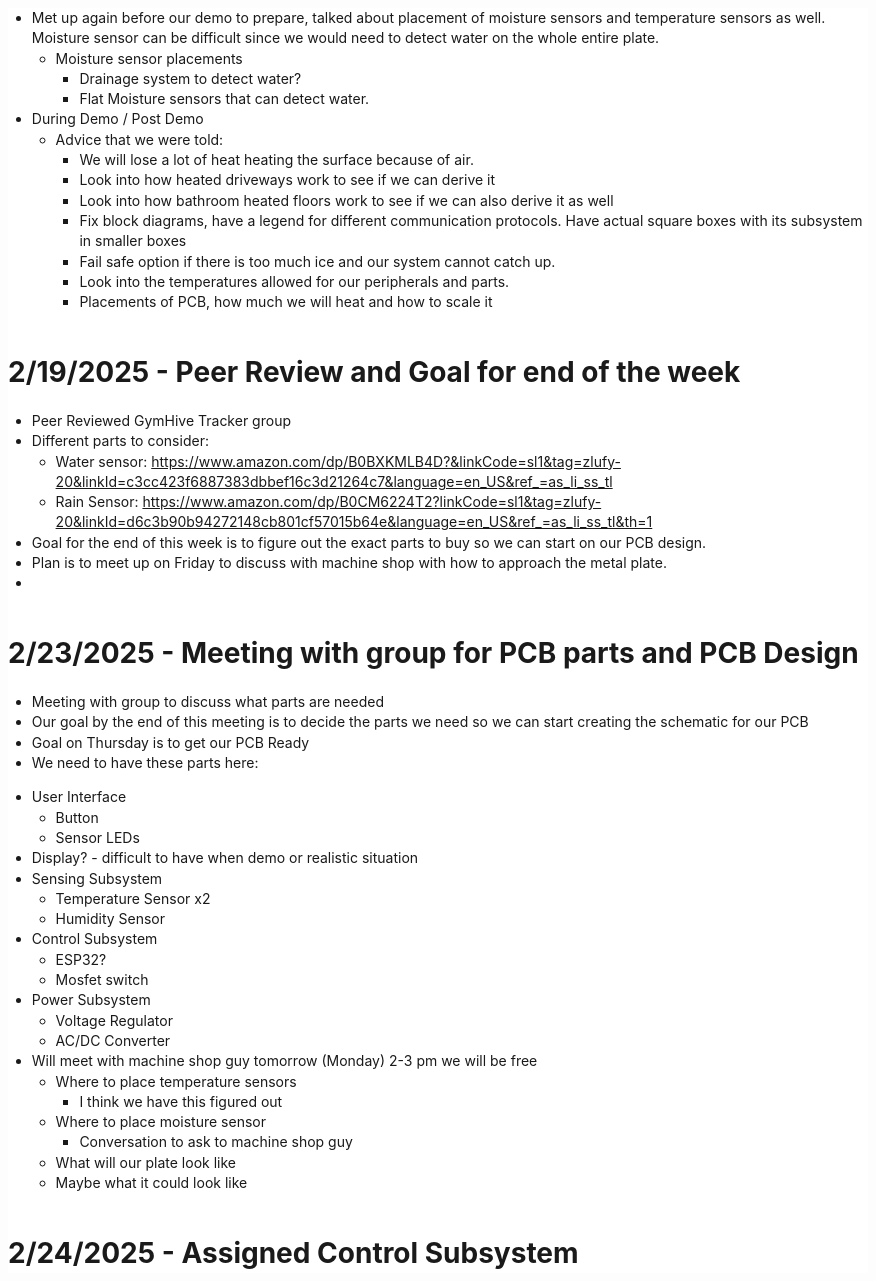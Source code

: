 * Met up again before our demo to prepare, talked about placement of moisture sensors and temperature sensors as well. Moisture sensor can be difficult since we would need to detect water on the whole entire plate.
	* Moisture sensor placements
		* Drainage system to detect water?
		* Flat Moisture sensors that can detect water.
* During Demo / Post Demo
	* Advice that we were told:
		* We will lose a lot of heat heating the surface because of air.
		* Look into how heated driveways work to see if we can derive it
		* Look into how bathroom heated floors work to see if we can also derive it as well
		* Fix block diagrams, have a legend for different communication protocols. Have actual square boxes with its subsystem in smaller boxes
		* Fail safe option if there is too much ice and our system cannot catch up.
		* Look into the temperatures allowed for our peripherals and parts.
		* Placements of PCB, how much we will heat and how to scale it
# 2/19/2025 - Peer Review and Goal for end of the week

*  Peer Reviewed GymHive Tracker group
*  Different parts to consider:
	* Water sensor:  https://www.amazon.com/dp/B0BXKMLB4D?&linkCode=sl1&tag=zlufy-20&linkId=c3cc423f6887383dbbef16c3d21264c7&language=en_US&ref_=as_li_ss_tl
	* Rain Sensor: https://www.amazon.com/dp/B0CM6224T2?linkCode=sl1&tag=zlufy-20&linkId=d6c3b90b94272148cb801cf57015b64e&language=en_US&ref_=as_li_ss_tl&th=1
* Goal for the end of this week is to figure out the exact parts to buy so we can start on our PCB design.
* Plan is to meet up on Friday to discuss with machine shop with how to approach the metal plate.
* 

# 2/23/2025 - Meeting with group for PCB parts and PCB Design

* Meeting with group to discuss what parts are needed 
* Our goal by the end of this meeting is to decide the parts we need so we can start creating the schematic for our PCB
* Goal on Thursday is to get our PCB Ready
* We need to have these parts here:

- User Interface
	- Button
	- Sensor LEDs
- Display? - difficult to have when demo or realistic situation
- Sensing Subsystem
	- Temperature Sensor x2
	- Humidity Sensor
- Control Subsystem
	- ESP32?
	- Mosfet switch
- Power Subsystem
	- Voltage Regulator
	- AC/DC Converter
- Will meet with machine shop guy tomorrow (Monday) 2-3 pm we will be free
	- Where to place temperature sensors
		- I think we have this figured out
	- Where to place moisture sensor
		- Conversation to ask to machine shop guy
	- What will our plate look like
	- Maybe what it could look like
# 2/24/2025 - Assigned Control Subsystem
